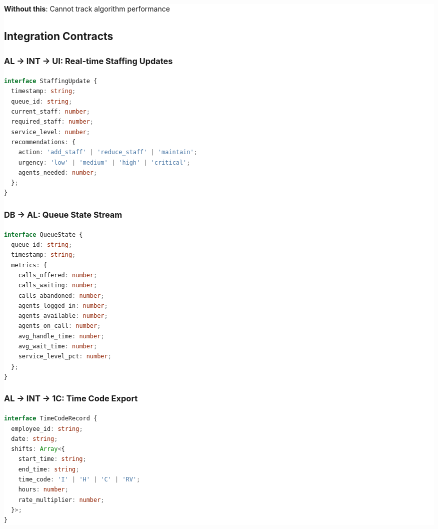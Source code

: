 ```sql
```

**Without this**: Cannot track algorithm performance

## Integration Contracts

### AL → INT → UI: Real-time Staffing Updates
```typescript
interface StaffingUpdate {
  timestamp: string;
  queue_id: string;
  current_staff: number;
  required_staff: number;
  service_level: number;
  recommendations: {
    action: 'add_staff' | 'reduce_staff' | 'maintain';
    urgency: 'low' | 'medium' | 'high' | 'critical';
    agents_needed: number;
  };
}
```

### DB → AL: Queue State Stream
```typescript
interface QueueState {
  queue_id: string;
  timestamp: string;
  metrics: {
    calls_offered: number;
    calls_waiting: number;
    calls_abandoned: number;
    agents_logged_in: number;
    agents_available: number;
    agents_on_call: number;
    avg_handle_time: number;
    avg_wait_time: number;
    service_level_pct: number;
  };
}
```

### AL → INT → 1C: Time Code Export
```typescript
interface TimeCodeRecord {
  employee_id: string;
  date: string;
  shifts: Array<{
    start_time: string;
    end_time: string;
    time_code: 'I' | 'H' | 'C' | 'RV';
    hours: number;
    rate_multiplier: number;
  }>;
}
```
